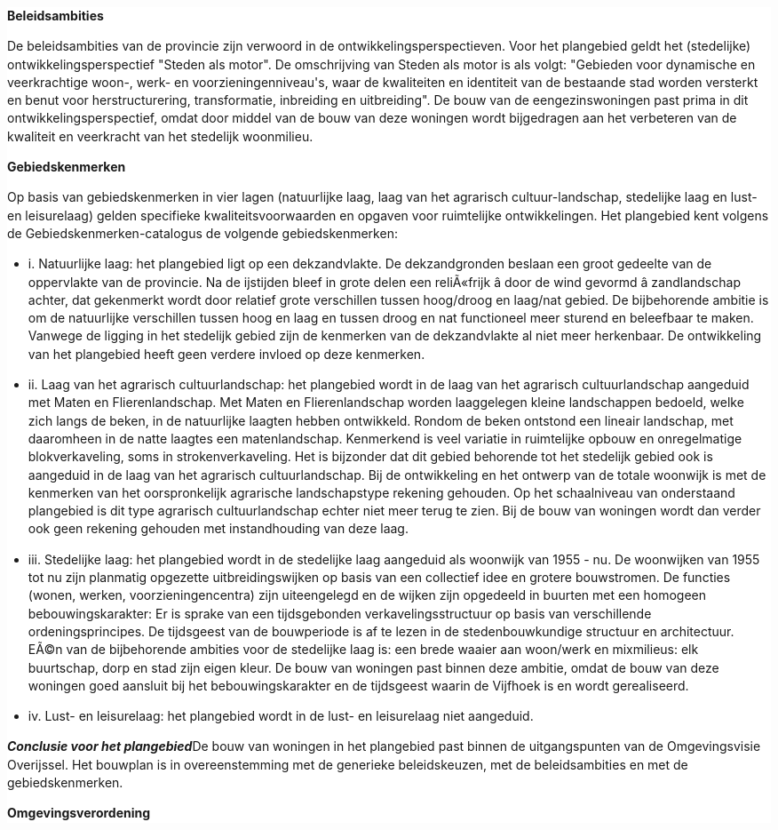 **Beleidsambities**

De beleidsambities van de provincie zijn verwoord in de ontwikkelingsperspectieven. Voor het plangebied geldt het (stedelijke) ontwikkelingsperspectief "Steden als motor". De omschrijving van Steden als motor is als volgt: "Gebieden voor dynamische en veerkrachtige woon\-, werk\- en voorzieningenniveau's, waar de kwaliteiten en identiteit van de bestaande stad worden versterkt en benut voor herstructurering, transformatie, inbreiding en uitbreiding". De bouw van de eengezinswoningen past prima in dit ontwikkelingsperspectief, omdat door middel van de bouw van deze woningen wordt bijgedragen aan het verbeteren van de kwaliteit en veerkracht van het stedelijk woonmilieu.

**Gebiedskenmerken**

Op basis van gebiedskenmerken in vier lagen (natuurlijke laag, laag van het agrarisch cultuur\-landschap, stedelijke laag en lust\- en leisurelaag) gelden specifieke kwaliteitsvoorwaarden en opgaven voor ruimtelijke ontwikkelingen. Het plangebied kent volgens de Gebiedskenmerken\-catalogus de volgende gebiedskenmerken:

* i. Natuurlijke laag: het plangebied ligt op een dekzandvlakte. De dekzandgronden beslaan een groot gedeelte van de oppervlakte van de provincie. Na de ijstijden bleef in grote delen een reliÃ«frijk â door de wind gevormd â zandlandschap achter, dat gekenmerkt wordt door relatief grote verschillen tussen hoog/droog en laag/nat gebied. De bijbehorende ambitie is om de natuurlijke verschillen tussen hoog en laag en tussen droog en nat functioneel meer sturend en beleefbaar te maken. Vanwege de ligging in het stedelijk gebied zijn de kenmerken van de dekzandvlakte al niet meer herkenbaar. De ontwikkeling van het plangebied heeft geen verdere invloed op deze kenmerken.

* ii. Laag van het agrarisch cultuurlandschap: het plangebied wordt in de laag van het agrarisch cultuurlandschap aangeduid met Maten en Flierenlandschap. Met Maten en Flierenlandschap worden laaggelegen kleine landschappen bedoeld, welke zich langs de beken, in de natuurlijke laagten hebben ontwikkeld. Rondom de beken ontstond een lineair landschap, met daaromheen in de natte laagtes een matenlandschap. Kenmerkend is veel variatie in ruimtelijke opbouw en onregelmatige blokverkaveling, soms in strokenverkaveling. Het is bijzonder dat dit gebied behorende tot het stedelijk gebied ook is aangeduid in de laag van het agrarisch cultuurlandschap. Bij de ontwikkeling en het ontwerp van de totale woonwijk is met de kenmerken van het oorspronkelijk agrarische landschapstype rekening gehouden. Op het schaalniveau van onderstaand plangebied is dit type agrarisch cultuurlandschap echter niet meer terug te zien. Bij de bouw van woningen wordt dan verder ook geen rekening gehouden met instandhouding van deze laag.

* iii. Stedelijke laag: het plangebied wordt in de stedelijke laag aangeduid als woonwijk van 1955 \- nu. De woonwijken van 1955 tot nu zijn planmatig opgezette uitbreidingswijken op basis van een collectief idee en grotere bouwstromen. De functies (wonen, werken, voorzieningencentra) zijn uiteengelegd en de wijken zijn opgedeeld in buurten met een homogeen bebouwingskarakter: Er is sprake van een tijdsgebonden verkavelingsstructuur op basis van verschillende ordeningsprincipes. De tijdsgeest van de bouwperiode is af te lezen in de stedenbouwkundige structuur en architectuur. EÃ©n van de bijbehorende ambities voor de stedelijke laag is: een brede waaier aan woon/werk en mixmilieus: elk buurtschap, dorp en stad zijn eigen kleur. De bouw van woningen past binnen deze ambitie, omdat de bouw van deze woningen goed aansluit bij het bebouwingskarakter en de tijdsgeest waarin de Vijfhoek is en wordt gerealiseerd.

* iv. Lust\- en leisurelaag: het plangebied wordt in de lust\- en leisurelaag niet aangeduid.

***Conclusie voor het plangebied***De bouw van woningen in het plangebied past binnen de uitgangspunten van de Omgevingsvisie Overijssel. Het bouwplan is in overeenstemming met de generieke beleidskeuzen, met de beleidsambities en met de gebiedskenmerken.

**Omgevingsverordening**
